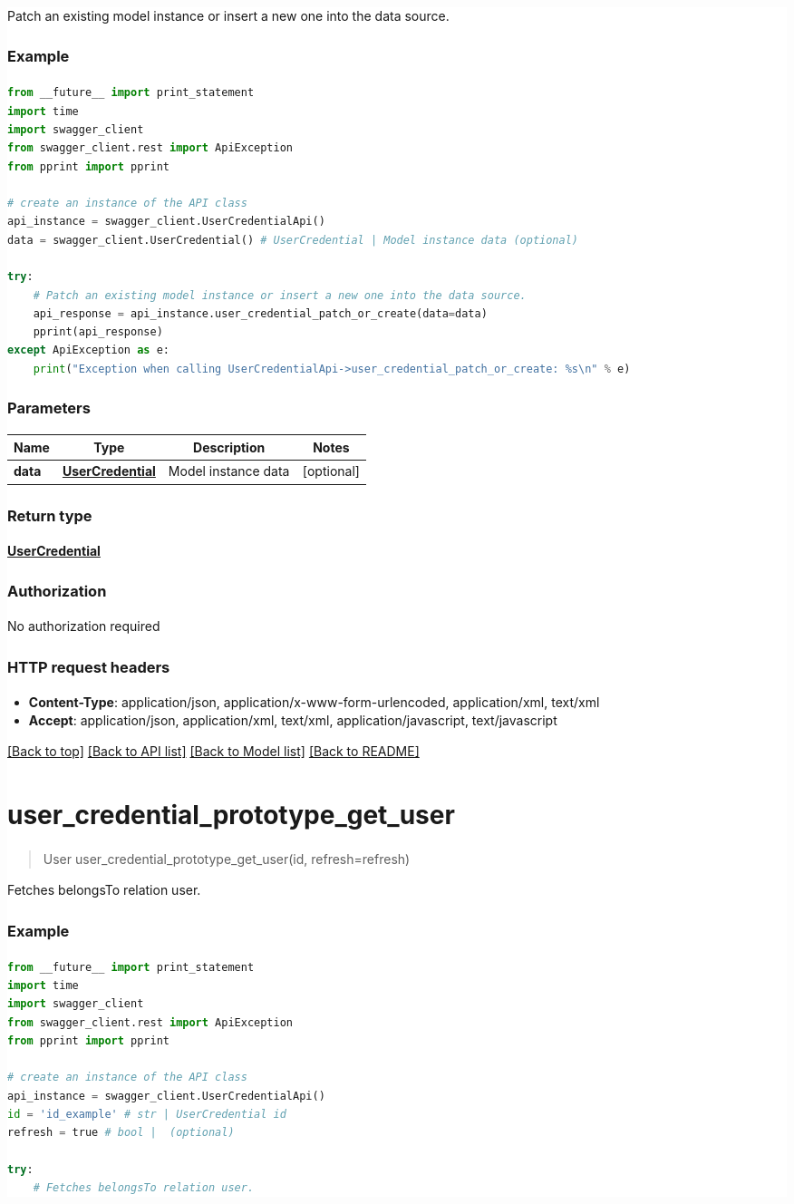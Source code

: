 Patch an existing model instance or insert a new one into the data source.

### Example 
```python
from __future__ import print_statement
import time
import swagger_client
from swagger_client.rest import ApiException
from pprint import pprint

# create an instance of the API class
api_instance = swagger_client.UserCredentialApi()
data = swagger_client.UserCredential() # UserCredential | Model instance data (optional)

try: 
    # Patch an existing model instance or insert a new one into the data source.
    api_response = api_instance.user_credential_patch_or_create(data=data)
    pprint(api_response)
except ApiException as e:
    print("Exception when calling UserCredentialApi->user_credential_patch_or_create: %s\n" % e)
```

### Parameters

Name | Type | Description  | Notes
------------- | ------------- | ------------- | -------------
 **data** | [**UserCredential**](UserCredential.md)| Model instance data | [optional] 

### Return type

[**UserCredential**](UserCredential.md)

### Authorization

No authorization required

### HTTP request headers

 - **Content-Type**: application/json, application/x-www-form-urlencoded, application/xml, text/xml
 - **Accept**: application/json, application/xml, text/xml, application/javascript, text/javascript

[[Back to top]](#) [[Back to API list]](../README.md#documentation-for-api-endpoints) [[Back to Model list]](../README.md#documentation-for-models) [[Back to README]](../README.md)

# **user_credential_prototype_get_user**
> User user_credential_prototype_get_user(id, refresh=refresh)

Fetches belongsTo relation user.

### Example 
```python
from __future__ import print_statement
import time
import swagger_client
from swagger_client.rest import ApiException
from pprint import pprint

# create an instance of the API class
api_instance = swagger_client.UserCredentialApi()
id = 'id_example' # str | UserCredential id
refresh = true # bool |  (optional)

try: 
    # Fetches belongsTo relation user.
```